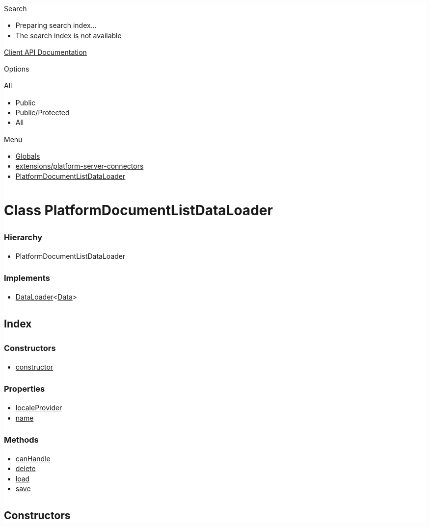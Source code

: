 Search

  * Preparing search index...
  * The search index is not available

[Client API Documentation](../index.html)

Options

All

  * Public
  * Public/Protected
  * All

Menu

  * [Globals](../globals.html)
  * [extensions/platform-server-connectors](../modules/extensions_platform_server_connectors.html)
  * [PlatformDocumentListDataLoader](extensions_platform_server_connectors.platformdocumentlistdataloader.html)

# Class PlatformDocumentListDataLoader

### Hierarchy

  * PlatformDocumentListDataLoader

### Implements

  * [DataLoader](../modules/core_data.dataloader-1.html)<[Data](../modules/core_activity.activity-1.data.html)>

## Index

### Constructors

  * [constructor](extensions_platform_server_connectors.platformdocumentlistdataloader.html#constructor)

### Properties

  * [localeProvider](extensions_platform_server_connectors.platformdocumentlistdataloader.html#localeprovider)
  * [name](extensions_platform_server_connectors.platformdocumentlistdataloader.html#name)

### Methods

  * [canHandle](extensions_platform_server_connectors.platformdocumentlistdataloader.html#canhandle)
  * [delete](extensions_platform_server_connectors.platformdocumentlistdataloader.html#delete)
  * [load](extensions_platform_server_connectors.platformdocumentlistdataloader.html#load)
  * [save](extensions_platform_server_connectors.platformdocumentlistdataloader.html#save)

## Constructors
